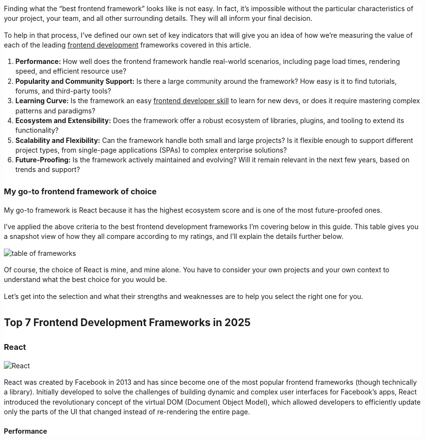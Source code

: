 Finding what the “best frontend framework” looks like is not easy. In fact, it’s impossible without the particular characteristics of your project, your team, and all other surrounding details. They will all inform your final decision.

To help in that process, I’ve defined our own set of key indicators that will give you an idea of how we’re measuring the value of each of the leading [frontend development](https://roadmap.sh/frontend) frameworks covered in this article.

1. **Performance:** How well does the frontend framework handle real-world scenarios, including page load times, rendering speed, and efficient resource use?
2. **Popularity and Community Support:** Is there a large community around the framework? How easy is it to find tutorials, forums, and third-party tools?
3. **Learning Curve:** Is the framework an easy [frontend developer skill](https://roadmap.sh/frontend/developer-skills) to learn for new devs, or does it require mastering complex patterns and paradigms?
4. **Ecosystem and Extensibility:** Does the framework offer a robust ecosystem of libraries, plugins, and tooling to extend its functionality?
5. **Scalability and Flexibility:** Can the framework handle both small and large projects? Is it flexible enough to support different project types, from single-page applications (SPAs) to complex enterprise solutions?
6. **Future-Proofing:** Is the framework actively maintained and evolving? Will it remain relevant in the next few years, based on trends and support?

### My go-to frontend framework of choice

My go-to framework is React because it has the highest ecosystem score and is one of the most future-proofed ones.

I’ve applied the above criteria to the best frontend development frameworks I’m covering below in this guide. This table gives you a snapshot view of how they all compare according to my ratings, and I’ll explain the details further below.

![table of frameworks](https://assets.roadmap.sh/guest/table-of-frameworks-yu22p.png)

Of course, the choice of React is mine, and mine alone. You have to consider your own projects and your own context to understand what the best choice for you would be.

Let’s get into the selection and what their strengths and weaknesses are to help you select the right one for you.

## Top 7 Frontend Development Frameworks in 2025

### React

![React](https://assets.roadmap.sh/guest/react-logo-d5ice.png)

React was created by Facebook in 2013 and has since become one of the most popular frontend frameworks (though technically a library). Initially developed to solve the challenges of building dynamic and complex user interfaces for Facebook’s apps, React introduced the revolutionary concept of the virtual DOM (Document Object Model), which allowed developers to efficiently update only the parts of the UI that changed instead of re-rendering the entire page.

#### Performance
